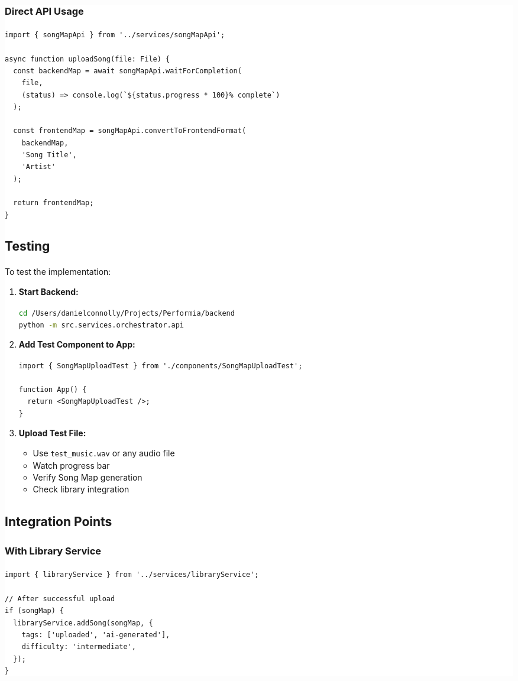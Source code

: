 ### Direct API Usage

```tsx
import { songMapApi } from '../services/songMapApi';

async function uploadSong(file: File) {
  const backendMap = await songMapApi.waitForCompletion(
    file,
    (status) => console.log(`${status.progress * 100}% complete`)
  );
  
  const frontendMap = songMapApi.convertToFrontendFormat(
    backendMap,
    'Song Title',
    'Artist'
  );
  
  return frontendMap;
}
```

## Testing

To test the implementation:

1. **Start Backend:**
   ```bash
   cd /Users/danielconnolly/Projects/Performia/backend
   python -m src.services.orchestrator.api
   ```

2. **Add Test Component to App:**
   ```tsx
   import { SongMapUploadTest } from './components/SongMapUploadTest';
   
   function App() {
     return <SongMapUploadTest />;
   }
   ```

3. **Upload Test File:**
   - Use `test_music.wav` or any audio file
   - Watch progress bar
   - Verify Song Map generation
   - Check library integration

## Integration Points

### With Library Service

```tsx
import { libraryService } from '../services/libraryService';

// After successful upload
if (songMap) {
  libraryService.addSong(songMap, {
    tags: ['uploaded', 'ai-generated'],
    difficulty: 'intermediate',
  });
}
```
